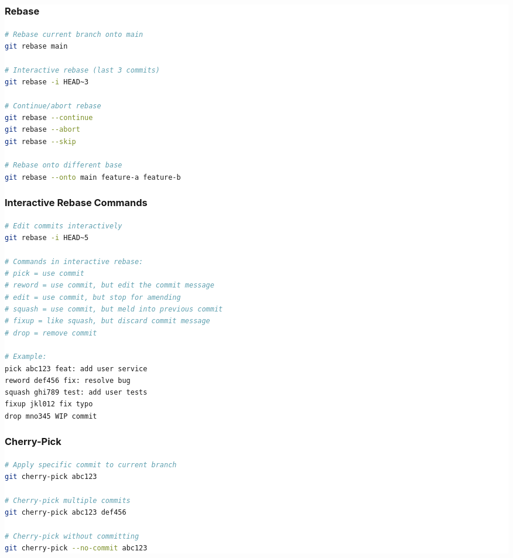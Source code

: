 ### Rebase

```bash
# Rebase current branch onto main
git rebase main

# Interactive rebase (last 3 commits)
git rebase -i HEAD~3

# Continue/abort rebase
git rebase --continue
git rebase --abort
git rebase --skip

# Rebase onto different base
git rebase --onto main feature-a feature-b
```

### Interactive Rebase Commands

```bash
# Edit commits interactively
git rebase -i HEAD~5

# Commands in interactive rebase:
# pick = use commit
# reword = use commit, but edit the commit message
# edit = use commit, but stop for amending
# squash = use commit, but meld into previous commit
# fixup = like squash, but discard commit message
# drop = remove commit

# Example:
pick abc123 feat: add user service
reword def456 fix: resolve bug
squash ghi789 test: add user tests
fixup jkl012 fix typo
drop mno345 WIP commit
```

### Cherry-Pick

```bash
# Apply specific commit to current branch
git cherry-pick abc123

# Cherry-pick multiple commits
git cherry-pick abc123 def456

# Cherry-pick without committing
git cherry-pick --no-commit abc123
```
